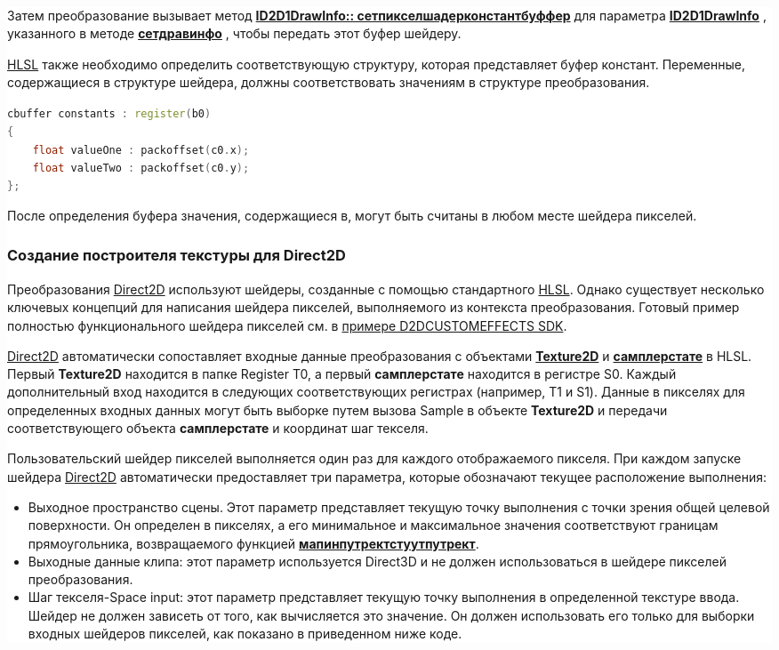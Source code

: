 

Затем преобразование вызывает метод [**ID2D1DrawInfo:: сетпикселшадерконстантбуффер**](/windows/win32/api/d2d1effectauthor/nf-d2d1effectauthor-id2d1drawinfo-setpixelshaderconstantbuffer) для параметра [**ID2D1DrawInfo**](/windows/win32/api/d2d1effectauthor/nn-d2d1effectauthor-id2d1drawinfo) , указанного в методе [**сетдравинфо**](/windows/win32/api/d2d1effectauthor/nf-d2d1effectauthor-id2d1drawtransform-setdrawinfo) , чтобы передать этот буфер шейдеру.

[HLSL](/windows/desktop/direct3dhlsl/dx-graphics-hlsl) также необходимо определить соответствующую структуру, которая представляет буфер констант. Переменные, содержащиеся в структуре шейдера, должны соответствовать значениям в структуре преобразования.


```C++
cbuffer constants : register(b0)
{
    float valueOne : packoffset(c0.x);
    float valueTwo : packoffset(c0.y);
};
```



После определения буфера значения, содержащиеся в, могут быть считаны в любом месте шейдера пикселей.

### <a name="writing-a-pixel-shader-for-direct2d"></a>Создание построителя текстуры для Direct2D

Преобразования [Direct2D](./direct2d-portal.md) используют шейдеры, созданные с помощью стандартного [HLSL](/windows/desktop/direct3dhlsl/dx-graphics-hlsl). Однако существует несколько ключевых концепций для написания шейдера пикселей, выполняемого из контекста преобразования. Готовый пример полностью функционального шейдера пикселей см. в [примере D2DCUSTOMEFFECTS SDK](https://github.com/Microsoft/Windows-universal-samples/tree/master/Samples/D2DCustomEffects).

[Direct2D](./direct2d-portal.md) автоматически сопоставляет входные данные преобразования с объектами [**Texture2D**](/windows/desktop/direct3dhlsl/sm5-object-texture2d) и [**самплерстате**](/windows/desktop/api/d3d11/nn-d3d11-id3d11samplerstate) в HLSL. Первый **Texture2D** находится в папке Register T0, а первый **самплерстате** находится в регистре S0. Каждый дополнительный вход находится в следующих соответствующих регистрах (например, T1 и S1). Данные в пикселях для определенных входных данных могут быть выборке путем вызова Sample в объекте **Texture2D** и передачи соответствующего объекта **самплерстате** и координат шаг текселя.

Пользовательский шейдер пикселей выполняется один раз для каждого отображаемого пикселя. При каждом запуске шейдера [Direct2D](./direct2d-portal.md) автоматически предоставляет три параметра, которые обозначают текущее расположение выполнения:

-   Выходное пространство сцены. Этот параметр представляет текущую точку выполнения с точки зрения общей целевой поверхности. Он определен в пикселях, а его минимальное и максимальное значения соответствуют границам прямоугольника, возвращаемого функцией [**мапинпутректстуутпутрект**](/windows/win32/api/d2d1effectauthor/nf-d2d1effectauthor-id2d1transform-mapinputrectstooutputrect).
-   Выходные данные клипа: этот параметр используется Direct3D и не должен использоваться в шейдере пикселей преобразования.
-   Шаг текселя-Space input: этот параметр представляет текущую точку выполнения в определенной текстуре ввода. Шейдер не должен зависеть от того, как вычисляется это значение. Он должен использовать его только для выборки входных шейдеров пикселей, как показано в приведенном ниже коде.
